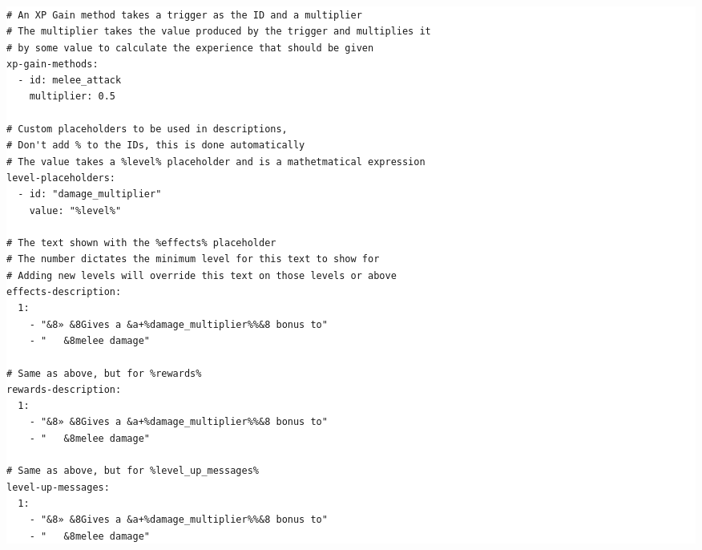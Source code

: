     # An XP Gain method takes a trigger as the ID and a multiplier
    # The multiplier takes the value produced by the trigger and multiplies it
    # by some value to calculate the experience that should be given
    xp-gain-methods:
      - id: melee_attack
        multiplier: 0.5

    # Custom placeholders to be used in descriptions,
    # Don't add % to the IDs, this is done automatically
    # The value takes a %level% placeholder and is a mathetmatical expression
    level-placeholders:
      - id: "damage_multiplier"
        value: "%level%"

    # The text shown with the %effects% placeholder
    # The number dictates the minimum level for this text to show for
    # Adding new levels will override this text on those levels or above
    effects-description:
      1:
        - "&8» &8Gives a &a+%damage_multiplier%%&8 bonus to"
        - "   &8melee damage"

    # Same as above, but for %rewards%
    rewards-description:
      1:
        - "&8» &8Gives a &a+%damage_multiplier%%&8 bonus to"
        - "   &8melee damage"

    # Same as above, but for %level_up_messages%
    level-up-messages:
      1:
        - "&8» &8Gives a &a+%damage_multiplier%%&8 bonus to"
        - "   &8melee damage"
